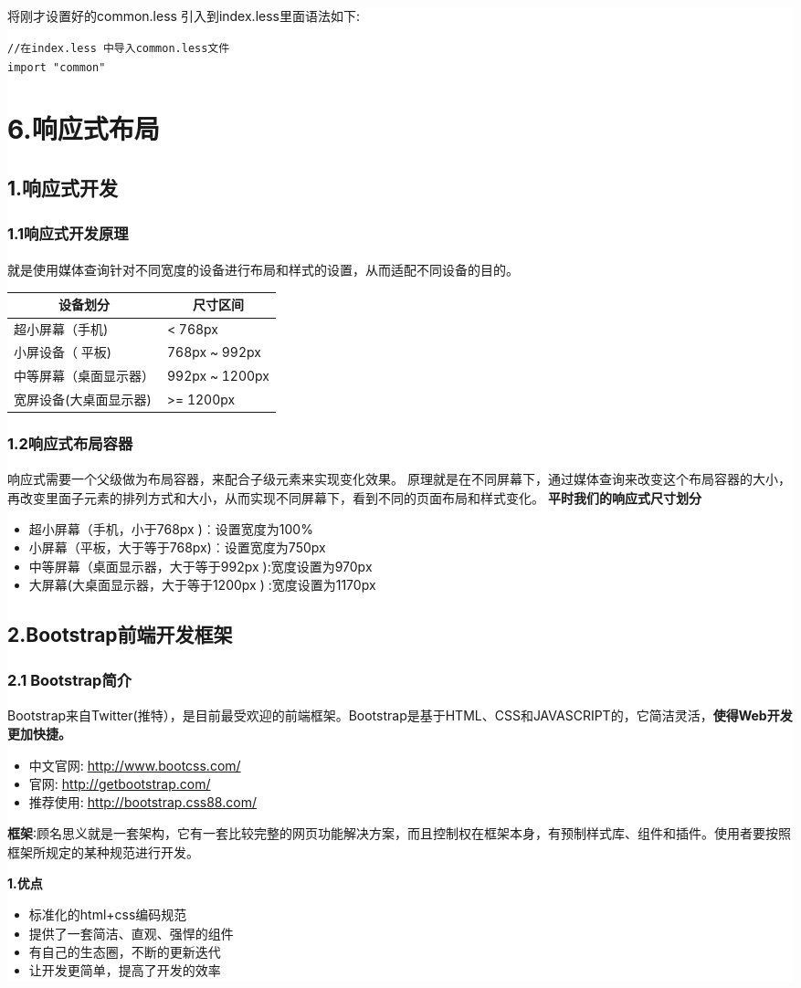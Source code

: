 将刚才设置好的common.less 引入到index.less里面语法如下:

```less
//在index.less 中导入common.less文件
import "common"
```

# 6.响应式布局

## 1.响应式开发

### 1.1响应式开发原理

就是使用媒体查询针对不同宽度的设备进行布局和样式的设置，从而适配不同设备的目的。

| 设备划分               | 尺寸区间       |
| ---------------------- | -------------- |
| 超小屏幕（手机)        | < 768px        |
| 小屏设备（ 平板)       | 768px ~ 992px  |
| 中等屏幕（桌面显示器） | 992px ~ 1200px |
| 宽屏设备(大桌面显示器) | &gt;= 1200px   |

### 1.2响应式布局容器

响应式需要一个父级做为布局容器，来配合子级元素来实现变化效果。
原理就是在不同屏幕下，通过媒体查询来改变这个布局容器的大小，再改变里面子元素的排列方式和大小，从而实现不同屏幕下，看到不同的页面布局和样式变化。
**平时我们的响应式尺寸划分**

- 超小屏幕（手机，小于768px )︰设置宽度为100%
- 小屏幕（平板，大于等于768px)︰设置宽度为750px
- 中等屏幕（桌面显示器，大于等于992px ):宽度设置为970px
- 大屏幕(大桌面显示器，大于等于1200px ) :宽度设置为1170px

## 2.Bootstrap前端开发框架

### 2.1 Bootstrap简介

Bootstrap来自Twitter(推特），是目前最受欢迎的前端框架。Bootstrap是基于HTML、CSS和JAVASCRIPT的，它简洁灵活，**使得Web开发更加快捷。**

- 中文官网: http://www.bootcss.com/
- 官网: http://getbootstrap.com/
- 推荐使用: http://bootstrap.css88.com/

**框架**∶顾名思义就是一套架构，它有一套比较完整的网页功能解决方案，而且控制权在框架本身，有预制样式库、组件和插件。使用者要按照框架所规定的某种规范进行开发。

**1.优点**

- 标准化的html+css编码规范
- 提供了一套简洁、直观、强悍的组件
- 有自己的生态圈，不断的更新迭代
- 让开发更简单，提高了开发的效率
